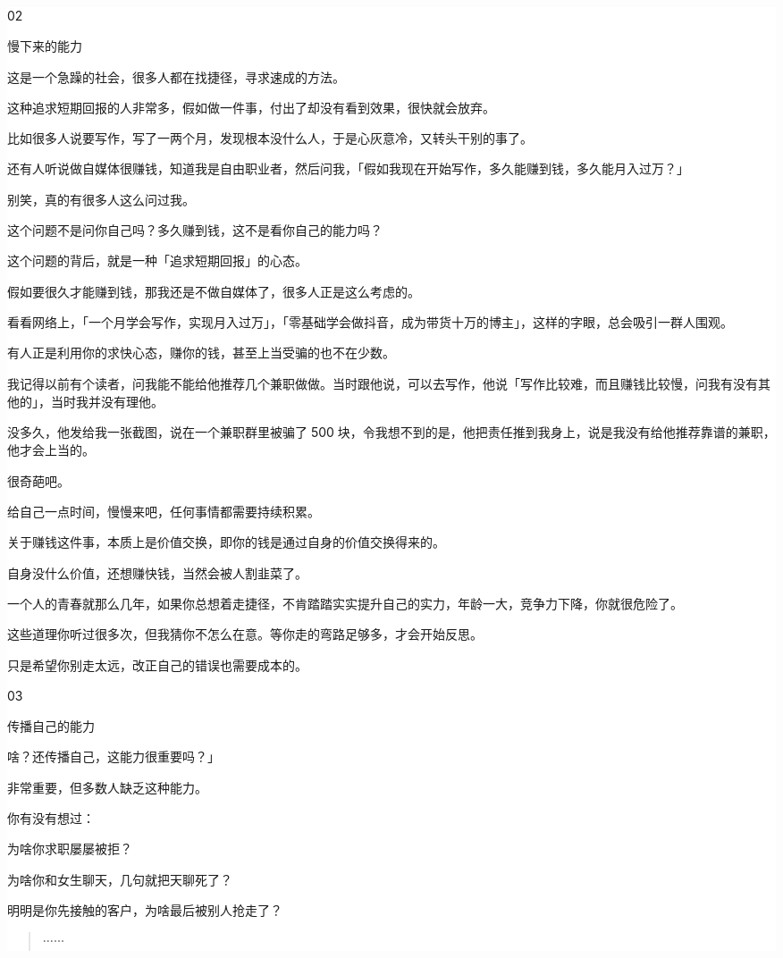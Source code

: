 02

慢下来的能力

这是一个急躁的社会，很多人都在找捷径，寻求速成的方法。

这种追求短期回报的人非常多，假如做一件事，付出了却没有看到效果，很快就会放弃。

比如很多人说要写作，写了一两个月，发现根本没什么人，于是心灰意冷，又转头干别的事了。

还有人听说做自媒体很赚钱，知道我是自由职业者，然后问我，「假如我现在开始写作，多久能赚到钱，多久能月入过万？」

别笑，真的有很多人这么问过我。

这个问题不是问你自己吗？多久赚到钱，这不是看你自己的能力吗？

这个问题的背后，就是一种「追求短期回报」的心态。

假如要很久才能赚到钱，那我还是不做自媒体了，很多人正是这么考虑的。

看看网络上，「一个月学会写作，实现月入过万」，「零基础学会做抖音，成为带货十万的博主」，这样的字眼，总会吸引一群人围观。

有人正是利用你的求快心态，赚你的钱，甚至上当受骗的也不在少数。

我记得以前有个读者，问我能不能给他推荐几个兼职做做。当时跟他说，可以去写作，他说「写作比较难，而且赚钱比较慢，问我有没有其他的」，当时我并没有理他。

没多久，他发给我一张截图，说在一个兼职群里被骗了 500 块，令我想不到的是，他把责任推到我身上，说是我没有给他推荐靠谱的兼职，他才会上当的。

很奇葩吧。

给自己一点时间，慢慢来吧，任何事情都需要持续积累。

关于赚钱这件事，本质上是价值交换，即你的钱是通过自身的价值交换得来的。

自身没什么价值，还想赚快钱，当然会被人割韭菜了。

一个人的青春就那么几年，如果你总想着走捷径，不肯踏踏实实提升自己的实力，年龄一大，竞争力下降，你就很危险了。

这些道理你听过很多次，但我猜你不怎么在意。等你走的弯路足够多，才会开始反思。

只是希望你别走太远，改正自己的错误也需要成本的。

03

传播自己的能力

啥？还传播自己，这能力很重要吗？」

非常重要，但多数人缺乏这种能力。

你有没有想过：

为啥你求职屡屡被拒？

为啥你和女生聊天，几句就把天聊死了？

明明是你先接触的客户，为啥最后被别人抢走了？

> ······

